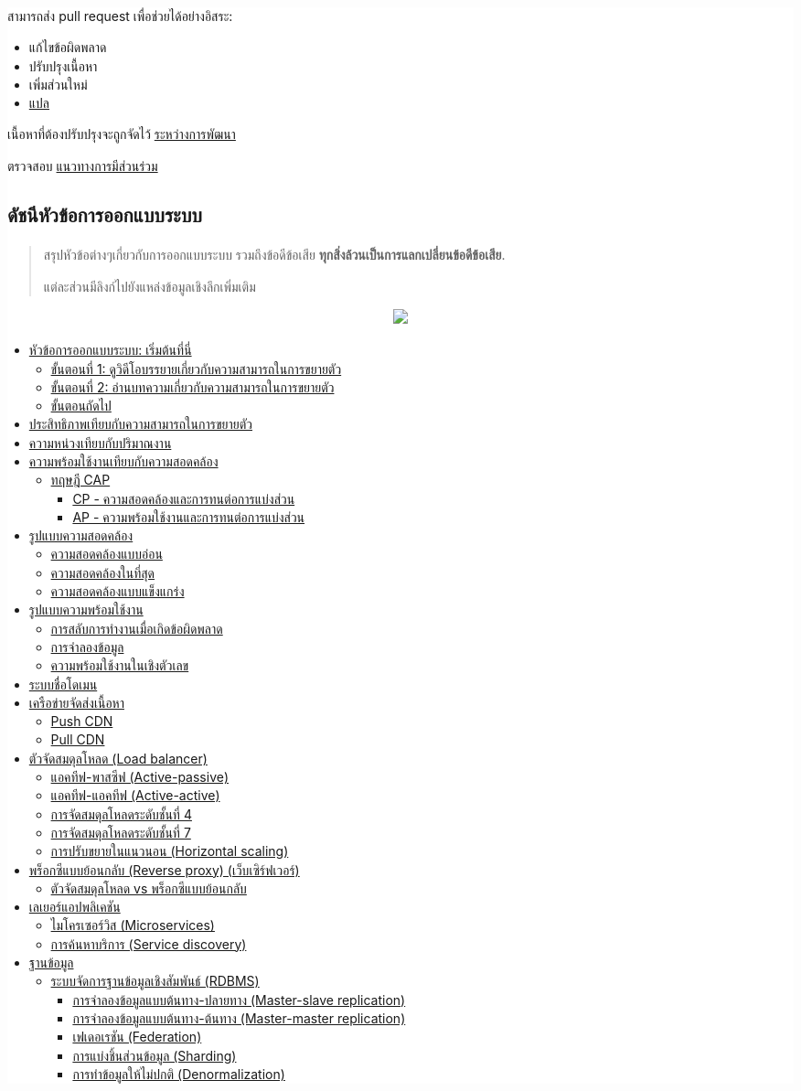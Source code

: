 สามารถส่ง pull request เพื่อช่วยได้อย่างอิสระ:

* แก้ไขข้อผิดพลาด
* ปรับปรุงเนื้อหา
* เพิ่มส่วนใหม่
* [แปล](https://github.com/donnemartin/system-design-primer/issues/28)

เนื้อหาที่ต้องปรับปรุงจะถูกจัดไว้ [ระหว่างการพัฒนา](#under-development)

ตรวจสอบ [แนวทางการมีส่วนร่วม](https://raw.githubusercontent.com/donnemartin/system-design-primer/master/CONTRIBUTING.md)

## ดัชนีหัวข้อการออกแบบระบบ

> สรุปหัวข้อต่างๆเกี่ยวกับการออกแบบระบบ รวมถึงข้อดีข้อเสีย  **ทุกสิ่งล้วนเป็นการแลกเปลี่ยนข้อดีข้อเสีย**.
>
> แต่ละส่วนมีลิงก์ไปยังแหล่งข้อมูลเชิงลึกเพิ่มเติม

<p align="center">
  <img src="https://raw.githubusercontent.com/donnemartin/system-design-primer/master/images/jrUBAF7.png">
  <br/>
</p>

* [หัวข้อการออกแบบระบบ: เริ่มต้นที่นี่](#system-design-topics-start-here)
    * [ขั้นตอนที่ 1: ดูวิดีโอบรรยายเกี่ยวกับความสามารถในการขยายตัว](#step-1-review-the-scalability-video-lecture)
    * [ขั้นตอนที่ 2: อ่านบทความเกี่ยวกับความสามารถในการขยายตัว](#step-2-review-the-scalability-article)
    * [ขั้นตอนถัดไป](#next-steps)
* [ประสิทธิภาพเทียบกับความสามารถในการขยายตัว](#performance-vs-scalability)
* [ความหน่วงเทียบกับปริมาณงาน](#latency-vs-throughput)
* [ความพร้อมใช้งานเทียบกับความสอดคล้อง](#availability-vs-consistency)
    * [ทฤษฎี CAP](#cap-theorem)
        * [CP - ความสอดคล้องและการทนต่อการแบ่งส่วน](#cp---consistency-and-partition-tolerance)
        * [AP - ความพร้อมใช้งานและการทนต่อการแบ่งส่วน](#ap---availability-and-partition-tolerance)
* [รูปแบบความสอดคล้อง](#consistency-patterns)
    * [ความสอดคล้องแบบอ่อน](#weak-consistency)
    * [ความสอดคล้องในที่สุด](#eventual-consistency)
    * [ความสอดคล้องแบบแข็งแกร่ง](#strong-consistency)
* [รูปแบบความพร้อมใช้งาน](#availability-patterns)
    * [การสลับการทำงานเมื่อเกิดข้อผิดพลาด](#fail-over)
    * [การจำลองข้อมูล](#replication)
    * [ความพร้อมใช้งานในเชิงตัวเลข](#availability-in-numbers)
* [ระบบชื่อโดเมน](#domain-name-system)
* [เครือข่ายจัดส่งเนื้อหา](#content-delivery-network)
    * [Push CDN](#push-cdns)
    * [Pull CDN](#pull-cdns)
* [ตัวจัดสมดุลโหลด (Load balancer)](#load-balancer)
    * [แอคทีฟ-พาสซีฟ (Active-passive)](#active-passive)
    * [แอคทีฟ-แอคทีฟ (Active-active)](#active-active)
    * [การจัดสมดุลโหลดระดับชั้นที่ 4](#layer-4-load-balancing)
    * [การจัดสมดุลโหลดระดับชั้นที่ 7](#layer-7-load-balancing)
    * [การปรับขยายในแนวนอน (Horizontal scaling)](#horizontal-scaling)
* [พร็อกซีแบบย้อนกลับ (Reverse proxy) (เว็บเซิร์ฟเวอร์)](#reverse-proxy-web-server)
    * [ตัวจัดสมดุลโหลด vs พร็อกซีแบบย้อนกลับ](#load-balancer-vs-reverse-proxy)
* [เลเยอร์แอปพลิเคชัน](#application-layer)
    * [ไมโครเซอร์วิส (Microservices)](#microservices)
    * [การค้นหาบริการ (Service discovery)](#service-discovery)
* [ฐานข้อมูล](#database)
    * [ระบบจัดการฐานข้อมูลเชิงสัมพันธ์ (RDBMS)](#relational-database-management-system-rdbms)
        * [การจำลองข้อมูลแบบต้นทาง-ปลายทาง (Master-slave replication)](#master-slave-replication)
        * [การจำลองข้อมูลแบบต้นทาง-ต้นทาง (Master-master replication)](#master-master-replication)
        * [เฟเดอเรชัน (Federation)](#federation)
        * [การแบ่งชิ้นส่วนข้อมูล (Sharding)](#sharding)
        * [การทำข้อมูลให้ไม่ปกติ (Denormalization)](#denormalization)